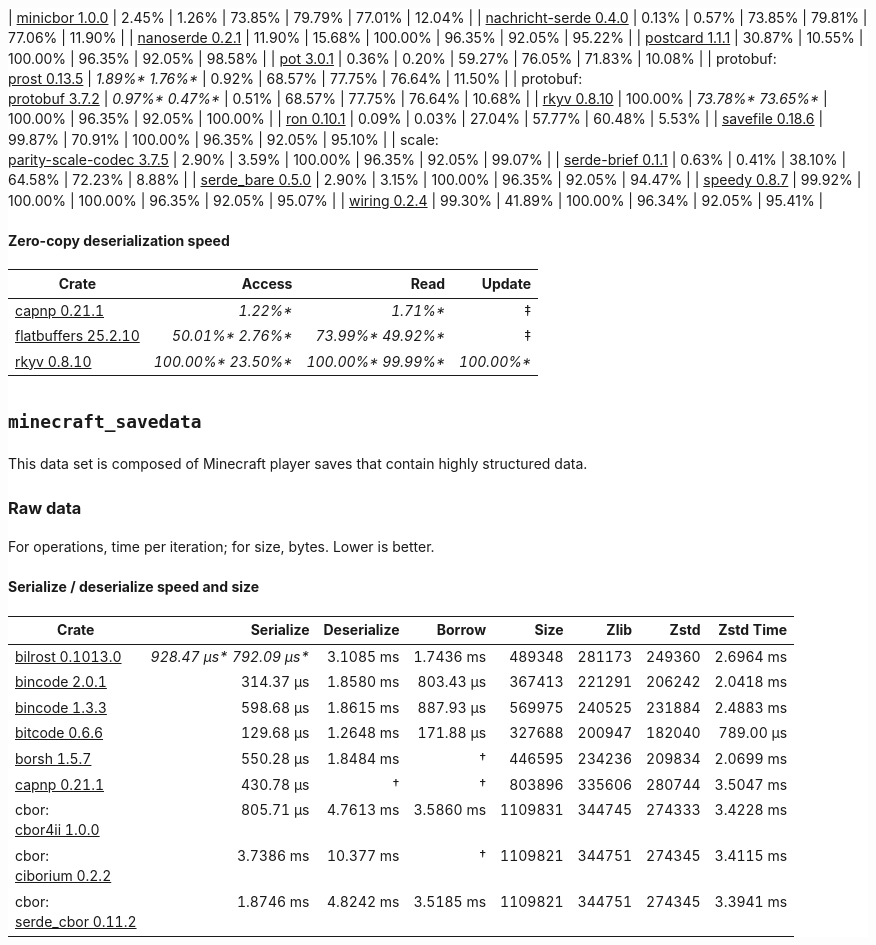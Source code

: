 | [minicbor 1.0.0][minicbor] | 2.45% | 1.26% | 73.85% | 79.79% | 77.01% | 12.04% |
| [nachricht-serde 0.4.0][nachricht-serde] | 0.13% | 0.57% | 73.85% | 79.81% | 77.06% | 11.90% |
| [nanoserde 0.2.1][nanoserde] | 11.90% | 15.68% | 100.00% | 96.35% | 92.05% | 95.22% |
| [postcard 1.1.1][postcard] | 30.87% | 10.55% | 100.00% | 96.35% | 92.05% | 98.58% |
| [pot 3.0.1][pot] | 0.36% | 0.20% | 59.27% | 76.05% | 71.83% | 10.08% |
| protobuf:<br> [prost 0.13.5][prost] | <span title="encode">*1.89%\**</span> <span title="populate + encode">*1.76%\**</span> | 0.92% | 68.57% | 77.75% | 76.64% | 11.50% |
| protobuf:<br> [protobuf 3.7.2][protobuf] | <span title="encode">*0.97%\**</span> <span title="populate + encode">*0.47%\**</span> | 0.51% | 68.57% | 77.75% | 76.64% | 10.68% |
| [rkyv 0.8.10][rkyv] | 100.00% | <span title="unvalidated">*73.78%\**</span> <span title="validated upfront with error">*73.65%\**</span> | 100.00% | 96.35% | 92.05% | 100.00% |
| [ron 0.10.1][ron] | 0.09% | 0.03% | 27.04% | 57.77% | 60.48% | 5.53% |
| [savefile 0.18.6][savefile] | 99.87% | 70.91% | 100.00% | 96.35% | 92.05% | 95.10% |
| scale:<br> [parity-scale-codec 3.7.5][parity-scale-codec] | 2.90% | 3.59% | 100.00% | 96.35% | 92.05% | 99.07% |
| [serde-brief 0.1.1][serde-brief] | 0.63% | 0.41% | 38.10% | 64.58% | 72.23% | 8.88% |
| [serde_bare 0.5.0][serde_bare] | 2.90% | 3.15% | 100.00% | 96.35% | 92.05% | 94.47% |
| [speedy 0.8.7][speedy] | 99.92% | 100.00% | 100.00% | 96.35% | 92.05% | 95.07% |
| [wiring 0.2.4][wiring] | 99.30% | 41.89% | 100.00% | 96.34% | 92.05% | 95.41% |

#### Zero-copy deserialization speed

| Crate | Access | Read | Update |
|---|--:|--:|--:|
| [capnp 0.21.1][capnp] | <span title="validated on-demand with error">*1.22%\**</span> | <span title="validated on-demand with error">*1.71%\**</span> | ‡ |
| [flatbuffers 25.2.10][flatbuffers] | <span title="unvalidated">*50.01%\**</span> <span title="validated upfront with error">*2.76%\**</span> | <span title="unvalidated">*73.99%\**</span> <span title="validated upfront with error">*49.92%\**</span> | ‡ |
| [rkyv 0.8.10][rkyv] | <span title="unvalidated">*100.00%\**</span> <span title="validated upfront with error">*23.50%\**</span> | <span title="unvalidated">*100.00%\**</span> <span title="validated upfront with error">*99.99%\**</span> | <span title="unvalidated">*100.00%\**</span> |

## `minecraft_savedata`

This data set is composed of Minecraft player saves that contain highly structured data.

### Raw data

For operations, time per iteration; for size, bytes. Lower is better.

#### Serialize / deserialize speed and size

| Crate | Serialize | Deserialize | Borrow | Size | Zlib | Zstd | Zstd Time |
|---|--:|--:|--:|--:|--:|--:|--:|
| [bilrost 0.1013.0][bilrost] | <span title="encode">*928.47 µs\**</span> <span title="prepend">*792.09 µs\**</span> | 3.1085 ms | 1.7436 ms | 489348 | 281173 | 249360 | 2.6964 ms |
| [bincode 2.0.1][bincode] | 314.37 µs | 1.8580 ms | 803.43 µs | 367413 | 221291 | 206242 | 2.0418 ms |
| [bincode 1.3.3][bincode1] | 598.68 µs | 1.8615 ms | 887.93 µs | 569975 | 240525 | 231884 | 2.4883 ms |
| [bitcode 0.6.6][bitcode] | 129.68 µs | 1.2648 ms | 171.88 µs | 327688 | 200947 | 182040 | 789.00 µs |
| [borsh 1.5.7][borsh] | 550.28 µs | 1.8484 ms | † | 446595 | 234236 | 209834 | 2.0699 ms |
| [capnp 0.21.1][capnp] | 430.78 µs | † | † | 803896 | 335606 | 280744 | 3.5047 ms |
| cbor:<br> [cbor4ii 1.0.0][cbor4ii] | 805.71 µs | 4.7613 ms | 3.5860 ms | 1109831 | 344745 | 274333 | 3.4228 ms |
| cbor:<br> [ciborium 0.2.2][ciborium] | 3.7386 ms | 10.377 ms | † | 1109821 | 344751 | 274345 | 3.4115 ms |
| cbor:<br> [serde_cbor 0.11.2][serde_cbor] | 1.8746 ms | 4.8242 ms | 3.5185 ms | 1109821 | 344751 | 274345 | 3.3941 ms |

[bilrost]: https://crates.io/crates/bilrost/0.1013.0
[bincode]: https://crates.io/crates/bincode/2.0.1
[bincode1]: https://crates.io/crates/bincode/1.3.3
[bitcode]: https://crates.io/crates/bitcode/0.6.6
[borsh]: https://crates.io/crates/borsh/1.5.7
[capnp]: https://crates.io/crates/capnp/0.21.1
[cbor4ii]: https://crates.io/crates/cbor4ii/1.0.0
[ciborium]: https://crates.io/crates/ciborium/0.2.2
[databuf]: https://crates.io/crates/databuf/0.5.0
[dlhn]: https://crates.io/crates/dlhn/0.1.7
[flatbuffers]: https://crates.io/crates/flatbuffers/25.2.10
[minicbor]: https://crates.io/crates/minicbor/1.0.0
[msgpacker]: https://crates.io/crates/msgpacker/0.4.8
[nachricht-serde]: https://crates.io/crates/nachricht-serde/0.4.0
[nanoserde]: https://crates.io/crates/nanoserde/0.2.1
[parity-scale-codec]: https://crates.io/crates/parity-scale-codec/3.7.5
[postcard]: https://crates.io/crates/postcard/1.1.1
[pot]: https://crates.io/crates/pot/3.0.1
[prost]: https://crates.io/crates/prost/0.13.5
[protobuf]: https://crates.io/crates/protobuf/3.7.2
[rkyv]: https://crates.io/crates/rkyv/0.8.10
[rmp-serde]: https://crates.io/crates/rmp-serde/1.3.0
[ron]: https://crates.io/crates/ron/0.10.1
[savefile]: https://crates.io/crates/savefile/0.18.6
[serde-brief]: https://crates.io/crates/serde-brief/0.1.1
[serde_bare]: https://crates.io/crates/serde_bare/0.5.0
[serde_cbor]: https://crates.io/crates/serde_cbor/0.11.2
[serde_json]: https://crates.io/crates/serde_json/1.0.140
[simd-json]: https://crates.io/crates/simd-json/0.15.1
[speedy]: https://crates.io/crates/speedy/0.8.7
[wiring]: https://crates.io/crates/wiring/0.2.4